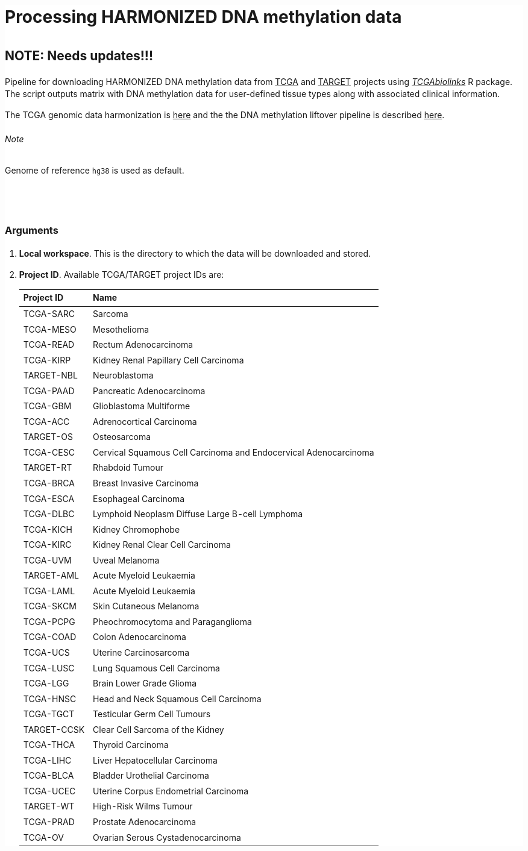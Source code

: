# Processing HARMONIZED DNA methylation data

## NOTE: Needs updates!!!

Pipeline for downloading HARMONIZED DNA methylation data from [TCGA](https://cancergenome.nih.gov) and [TARGET](https://ocg.cancer.gov/programs/target/research) projects using *[TCGAbiolinks](http://bioconductor.org/packages/release/bioc/vignettes/TCGAbiolinks/inst/doc/tcgaBiolinks.html)* R package. The script outputs matrix with DNA methylation data for user-defined tissue types along with associated clinical information.

The TCGA genomic data harmonization is [here](https://gdc.cancer.gov/about-data/data-harmonization-and-generation/genomic-data-harmonization-0#Overview) and the the DNA methylation liftover pipeline is described [here](https://gdc-docs.nci.nih.gov/Data/Bioinformatics_Pipelines/Methylation_LO_Pipeline).

###### Note

Genome of reference `hg38` is used as default.

<br />
<br />

### Arguments
1. **Local workspace**. This is the directory to which the data will be downloaded and stored.

2. **Project ID**. Available TCGA/TARGET project IDs are:

      Project ID | Name
      ------------ | ------------
      TCGA-SARC | Sarcoma
      TCGA-MESO | Mesothelioma
      TCGA-READ | Rectum Adenocarcinoma
      TCGA-KIRP | Kidney Renal Papillary Cell Carcinoma
      TARGET-NBL | Neuroblastoma
      TCGA-PAAD  | Pancreatic Adenocarcinoma
      TCGA-GBM   | Glioblastoma Multiforme
      TCGA-ACC   | Adrenocortical Carcinoma
      TARGET-OS  | Osteosarcoma
      TCGA-CESC  | Cervical Squamous Cell Carcinoma and Endocervical Adenocarcinoma
      TARGET-RT  | Rhabdoid Tumour
      TCGA-BRCA  | Breast Invasive Carcinoma
      TCGA-ESCA  | Esophageal Carcinoma
      TCGA-DLBC  | Lymphoid Neoplasm Diffuse Large B-cell Lymphoma
      TCGA-KICH  | Kidney Chromophobe
      TCGA-KIRC  | Kidney Renal Clear Cell Carcinoma
      TCGA-UVM   | Uveal Melanoma
      TARGET-AML | Acute Myeloid Leukaemia
      TCGA-LAML  | Acute Myeloid Leukaemia
      TCGA-SKCM  | Skin Cutaneous Melanoma
      TCGA-PCPG  | Pheochromocytoma and Paraganglioma
      TCGA-COAD  | Colon Adenocarcinoma
      TCGA-UCS   | Uterine Carcinosarcoma
      TCGA-LUSC  | Lung Squamous Cell Carcinoma
      TCGA-LGG   | Brain Lower Grade Glioma
      TCGA-HNSC  | Head and Neck Squamous Cell Carcinoma
      TCGA-TGCT  | Testicular Germ Cell Tumours
      TARGET-CCSK  | Clear Cell Sarcoma of the Kidney
      TCGA-THCA  | Thyroid Carcinoma
      TCGA-LIHC  | Liver Hepatocellular Carcinoma
      TCGA-BLCA  | Bladder Urothelial Carcinoma
      TCGA-UCEC  | Uterine Corpus Endometrial Carcinoma
      TARGET-WT  | High-Risk Wilms Tumour
      TCGA-PRAD  | Prostate Adenocarcinoma
      TCGA-OV    | Ovarian Serous Cystadenocarcinoma